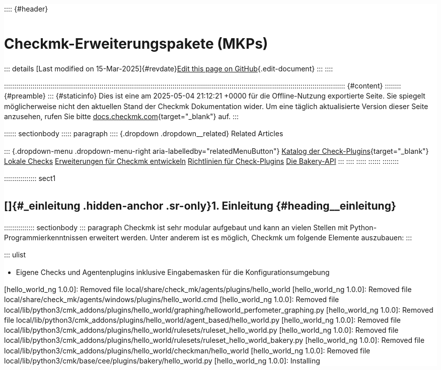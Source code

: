 :::: {#header}
# Checkmk-Erweiterungspakete (MKPs)

::: details
[Last modified on 15-Mar-2025]{#revdate}[Edit this page on
GitHub](https://github.com/Checkmk/checkmk-docs/edit/2.3.0/src/onprem/de/mkps.asciidoc){.edit-document}
:::
::::

:::::::::::::::::::::::::::::::::::::::::::::::::::::::::::::::::::::::::::::::::::::::::::::::::::::::::::::::::::::::::::::::::::::::::::::::::::::::::::::::::::::::: {#content}
:::::::: {#preamble}
::: {#staticinfo}
Dies ist eine am 2025-05-04 21:12:21 +0000 für die Offline-Nutzung
exportierte Seite. Sie spiegelt möglicherweise nicht den aktuellen Stand
der Checkmk Dokumentation wider. Um eine täglich aktualisierte Version
dieser Seite anzusehen, rufen Sie bitte
[docs.checkmk.com](https://docs.checkmk.com/){target="_blank"} auf.
:::

:::::: sectionbody
::::: paragraph
:::: {.dropdown .dropdown__related}
Related Articles

::: {.dropdown-menu .dropdown-menu-right aria-labelledby="relatedMenuButton"}
[Katalog der
Check-Plugins](https://checkmk.com/de/integrations){target="_blank"}
[Lokale Checks](localchecks.html) [Erweiterungen für Checkmk
entwickeln](devel_intro.html) [Richtlinien für
Check-Plugins](dev_guidelines.html) [Die Bakery-API](bakery_api.html)
:::
::::
:::::
::::::
::::::::

:::::::::::::::: sect1
## []{#_einleitung .hidden-anchor .sr-only}1. Einleitung {#heading__einleitung}

::::::::::::::: sectionbody
::: paragraph
Checkmk ist sehr modular aufgebaut und kann an vielen Stellen mit
Python-Programmierkenntnissen erweitert werden. Unter anderem ist es
möglich, Checkmk um folgende Elemente auszubauen:
:::

::: ulist
- Eigene Checks und Agentenplugins inklusive Eingabemasken für die
  Konfigurationsumgebung


[hello_world_ng 1.0.0]: Removed file local/share/check_mk/agents/plugins/hello_world
[hello_world_ng 1.0.0]: Removed file local/share/check_mk/agents/windows/plugins/hello_world.cmd
[hello_world_ng 1.0.0]: Removed file local/lib/python3/cmk_addons/plugins/hello_world/graphing/helloworld_perfometer_graphing.py
[hello_world_ng 1.0.0]: Removed file local/lib/python3/cmk_addons/plugins/hello_world/agent_based/hello_world.py
[hello_world_ng 1.0.0]: Removed file local/lib/python3/cmk_addons/plugins/hello_world/rulesets/ruleset_hello_world.py
[hello_world_ng 1.0.0]: Removed file local/lib/python3/cmk_addons/plugins/hello_world/rulesets/ruleset_hello_world_bakery.py
[hello_world_ng 1.0.0]: Removed file local/lib/python3/cmk_addons/plugins/hello_world/checkman/hello_world
[hello_world_ng 1.0.0]: Removed file local/lib/python3/cmk/base/cee/plugins/bakery/hello_world.py
[hello_world_ng 1.0.0]: Installing